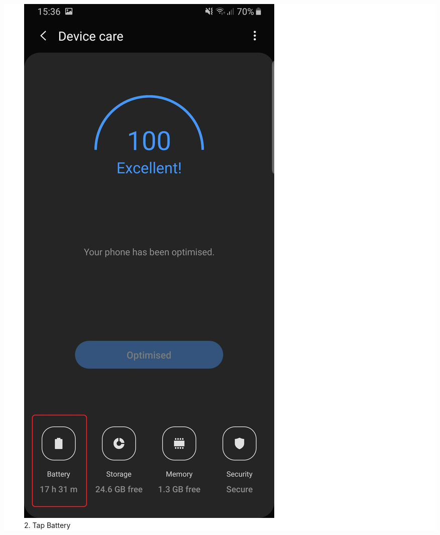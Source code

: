   <figure>
    <img src="/assets/img/samsung/s10_2.jpg">
    <figcaption>2. Tap Battery</figcaption>
  </figure>
